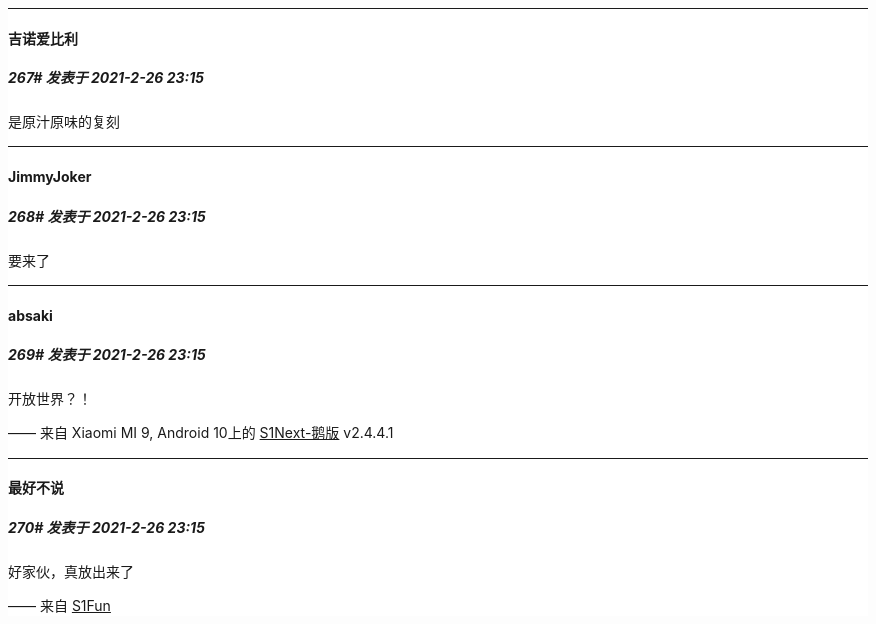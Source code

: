 





*****

####  吉诺爱比利  
##### 267#       发表于 2021-2-26 23:15




是原汁原味的复刻







*****

####  JimmyJoker  
##### 268#       发表于 2021-2-26 23:15




要来了







*****

####  absaki  
##### 269#       发表于 2021-2-26 23:15




开放世界？！

—— 来自 Xiaomi MI 9, Android 10上的 [S1Next-鹅版](https://github.com/ykrank/S1-Next/releases) v2.4.4.1







*****

####  最好不说  
##### 270#       发表于 2021-2-26 23:15




好家伙，真放出来了

—— 来自 [S1Fun](https://s1fun.koalcat.com)




